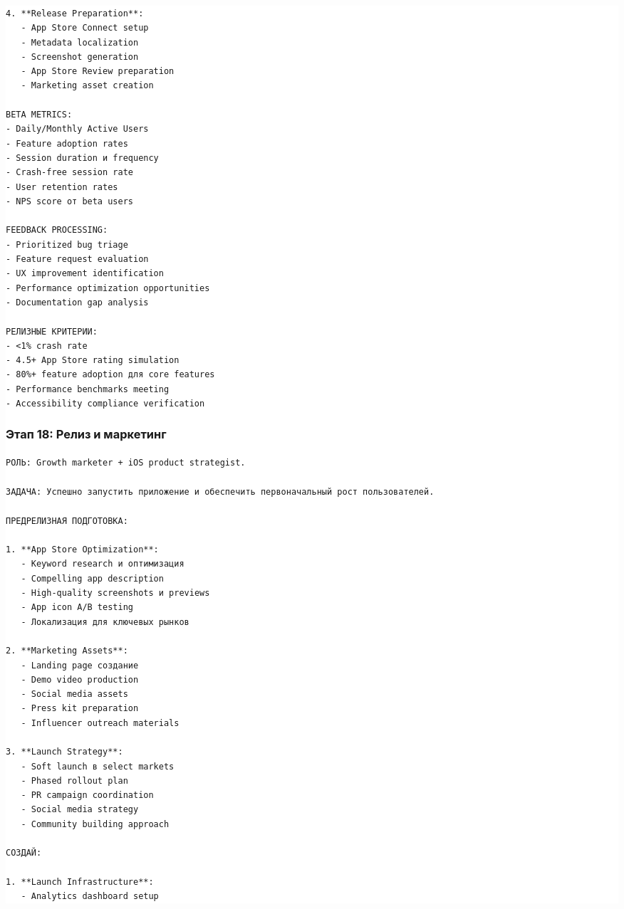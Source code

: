 ```
4. **Release Preparation**:
   - App Store Connect setup
   - Metadata localization
   - Screenshot generation
   - App Store Review preparation
   - Marketing asset creation

BETA METRICS:
- Daily/Monthly Active Users
- Feature adoption rates
- Session duration и frequency
- Crash-free session rate
- User retention rates
- NPS score от beta users

FEEDBACK PROCESSING:
- Prioritized bug triage
- Feature request evaluation
- UX improvement identification
- Performance optimization opportunities
- Documentation gap analysis

РЕЛИЗНЫЕ КРИТЕРИИ:
- <1% crash rate
- 4.5+ App Store rating simulation
- 80%+ feature adoption для core features
- Performance benchmarks meeting
- Accessibility compliance verification
```

### Этап 18: Релиз и маркетинг
```
РОЛЬ: Growth marketer + iOS product strategist.

ЗАДАЧА: Успешно запустить приложение и обеспечить первоначальный рост пользователей.

ПРЕДРЕЛИЗНАЯ ПОДГОТОВКА:

1. **App Store Optimization**:
   - Keyword research и оптимизация
   - Compelling app description
   - High-quality screenshots и previews
   - App icon A/B testing
   - Локализация для ключевых рынков

2. **Marketing Assets**:
   - Landing page создание
   - Demo video production
   - Social media assets
   - Press kit preparation
   - Influencer outreach materials

3. **Launch Strategy**:
   - Soft launch в select markets
   - Phased rollout plan
   - PR campaign coordination
   - Social media strategy
   - Community building approach

СОЗДАЙ:

1. **Launch Infrastructure**:
   - Analytics dashboard setup
```